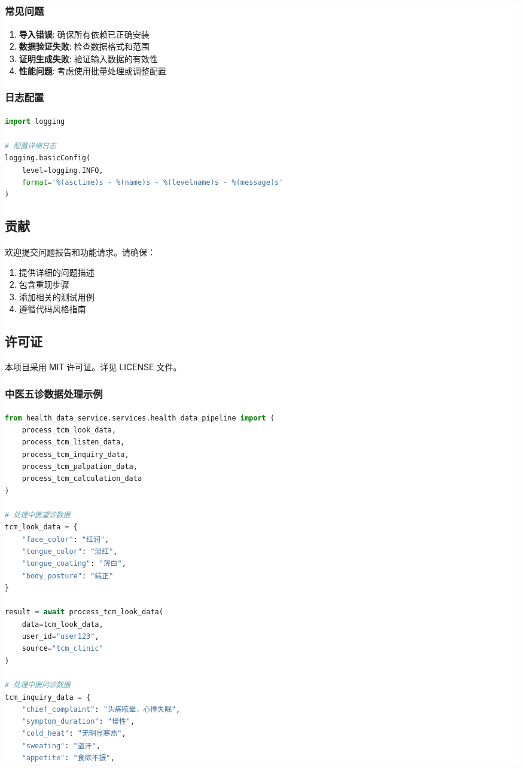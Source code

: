 ### 常见问题

1. **导入错误**: 确保所有依赖已正确安装
2. **数据验证失败**: 检查数据格式和范围
3. **证明生成失败**: 验证输入数据的有效性
4. **性能问题**: 考虑使用批量处理或调整配置

### 日志配置

```python
import logging

# 配置详细日志
logging.basicConfig(
    level=logging.INFO,
    format='%(asctime)s - %(name)s - %(levelname)s - %(message)s'
)
```

## 贡献

欢迎提交问题报告和功能请求。请确保：

1. 提供详细的问题描述
2. 包含重现步骤
3. 添加相关的测试用例
4. 遵循代码风格指南

## 许可证

本项目采用 MIT 许可证。详见 LICENSE 文件。

### 中医五诊数据处理示例

```python
from health_data_service.services.health_data_pipeline import (
    process_tcm_look_data,
    process_tcm_listen_data,
    process_tcm_inquiry_data,
    process_tcm_palpation_data,
    process_tcm_calculation_data
)

# 处理中医望诊数据
tcm_look_data = {
    "face_color": "红润",
    "tongue_color": "淡红",
    "tongue_coating": "薄白",
    "body_posture": "端正"
}

result = await process_tcm_look_data(
    data=tcm_look_data,
    user_id="user123",
    source="tcm_clinic"
)

# 处理中医问诊数据
tcm_inquiry_data = {
    "chief_complaint": "头痛眩晕，心悸失眠",
    "symptom_duration": "慢性",
    "cold_heat": "无明显寒热",
    "sweating": "盗汗",
    "appetite": "食欲不振",
```